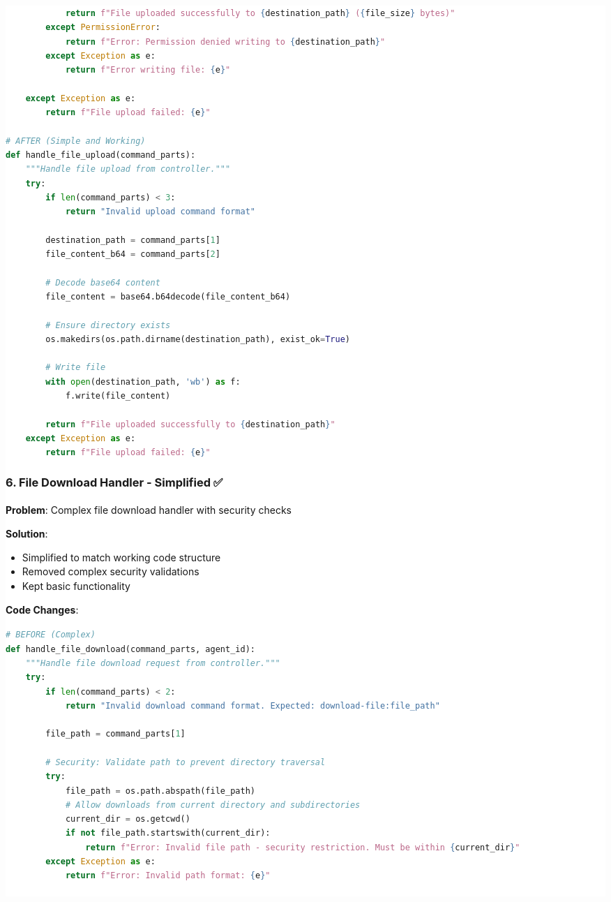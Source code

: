 ```python
            return f"File uploaded successfully to {destination_path} ({file_size} bytes)"
        except PermissionError:
            return f"Error: Permission denied writing to {destination_path}"
        except Exception as e:
            return f"Error writing file: {e}"
            
    except Exception as e:
        return f"File upload failed: {e}"

# AFTER (Simple and Working)
def handle_file_upload(command_parts):
    """Handle file upload from controller."""
    try:
        if len(command_parts) < 3:
            return "Invalid upload command format"
        
        destination_path = command_parts[1]
        file_content_b64 = command_parts[2]
        
        # Decode base64 content
        file_content = base64.b64decode(file_content_b64)
        
        # Ensure directory exists
        os.makedirs(os.path.dirname(destination_path), exist_ok=True)
        
        # Write file
        with open(destination_path, 'wb') as f:
            f.write(file_content)
        
        return f"File uploaded successfully to {destination_path}"
    except Exception as e:
        return f"File upload failed: {e}"
```

### 6. **File Download Handler - Simplified** ✅
**Problem**: Complex file download handler with security checks

**Solution**: 
- Simplified to match working code structure
- Removed complex security validations
- Kept basic functionality

**Code Changes**:
```python
# BEFORE (Complex)
def handle_file_download(command_parts, agent_id):
    """Handle file download request from controller."""
    try:
        if len(command_parts) < 2:
            return "Invalid download command format. Expected: download-file:file_path"
        
        file_path = command_parts[1]
        
        # Security: Validate path to prevent directory traversal
        try:
            file_path = os.path.abspath(file_path)
            # Allow downloads from current directory and subdirectories
            current_dir = os.getcwd()
            if not file_path.startswith(current_dir):
                return f"Error: Invalid file path - security restriction. Must be within {current_dir}"
        except Exception as e:
            return f"Error: Invalid path format: {e}"
        
```
